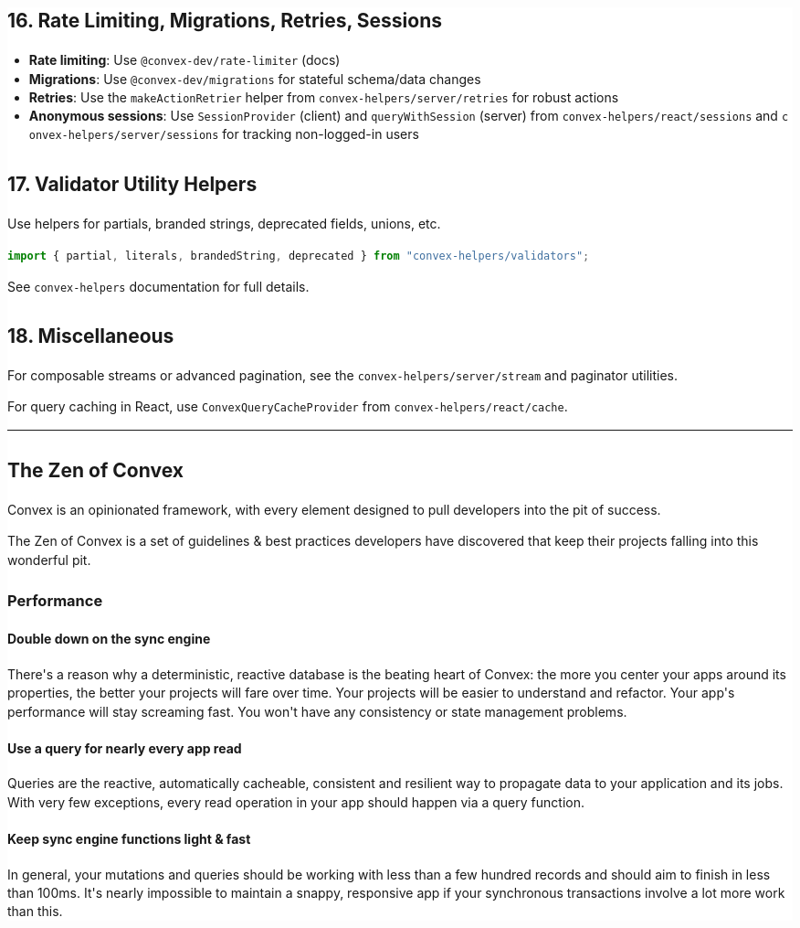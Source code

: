 ## 16. Rate Limiting, Migrations, Retries, Sessions

- **Rate limiting**: Use `@convex-dev/rate-limiter` (docs)
- **Migrations**: Use `@convex-dev/migrations` for stateful schema/data changes
- **Retries**: Use the `makeActionRetrier` helper from `convex-helpers/server/retries` for robust actions
- **Anonymous sessions**: Use `SessionProvider` (client) and `queryWithSession` (server) from `convex-helpers/react/sessions` and `convex-helpers/server/sessions` for tracking non-logged-in users

## 17. Validator Utility Helpers

Use helpers for partials, branded strings, deprecated fields, unions, etc.

```ts
import { partial, literals, brandedString, deprecated } from "convex-helpers/validators";
```

See `convex-helpers` documentation for full details.

## 18. Miscellaneous

For composable streams or advanced pagination, see the `convex-helpers/server/stream` and paginator utilities.

For query caching in React, use `ConvexQueryCacheProvider` from `convex-helpers/react/cache`.

---

## The Zen of Convex

Convex is an opinionated framework, with every element designed to pull developers into the pit of success.

The Zen of Convex is a set of guidelines & best practices developers have discovered that keep their projects falling into this wonderful pit.

### Performance

#### Double down on the sync engine

There's a reason why a deterministic, reactive database is the beating heart of Convex: the more you center your apps around its properties, the better your projects will fare over time. Your projects will be easier to understand and refactor. Your app's performance will stay screaming fast. You won't have any consistency or state management problems.

#### Use a query for nearly every app read

Queries are the reactive, automatically cacheable, consistent and resilient way to propagate data to your application and its jobs. With very few exceptions, every read operation in your app should happen via a query function.

#### Keep sync engine functions light & fast

In general, your mutations and queries should be working with less than a few hundred records and should aim to finish in less than 100ms. It's nearly impossible to maintain a snappy, responsive app if your synchronous transactions involve a lot more work than this.
